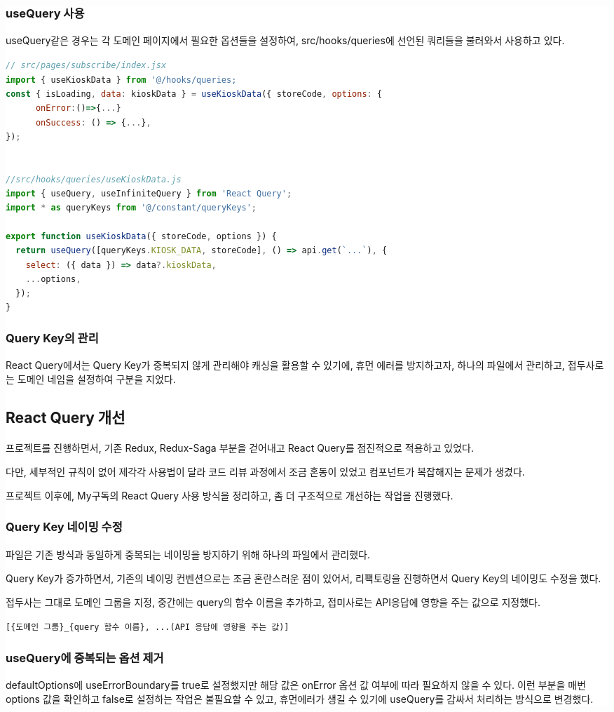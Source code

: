 ### useQuery 사용

useQuery같은 경우는 각 도메인 페이지에서 필요한 옵션들을 설정하여, src/hooks/queries에 선언된 쿼리들을 불러와서 사용하고 있다.

```js
// src/pages/subscribe/index.jsx
import { useKioskData } from '@/hooks/queries;
const { isLoading, data: kioskData } = useKioskData({ storeCode, options: {
      onError:()=>{...}
      onSuccess: () => {...},
});


//src/hooks/queries/useKioskData.js
import { useQuery, useInfiniteQuery } from 'React Query';
import * as queryKeys from '@/constant/queryKeys';

export function useKioskData({ storeCode, options }) {
  return useQuery([queryKeys.KIOSK_DATA, storeCode], () => api.get(`...`), {
    select: ({ data }) => data?.kioskData,
    ...options,
  });
}
```

### Query Key의 관리

React Query에서는 Query Key가 중복되지 않게 관리해야 캐싱을 활용할 수 있기에, 휴먼 에러를 방지하고자, 하나의 파일에서 관리하고, 접두사로는 도메인 네임을 설정하여 구분을 지었다.

## React Query 개선

프로젝트를 진행하면서, 기존 Redux, Redux-Saga 부분을 걷어내고 React Query를 점진적으로 적용하고 있었다.

다만, 세부적인 규칙이 없어 제각각 사용법이 달라 코드 리뷰 과정에서 조금 혼동이 있었고 컴포넌트가 복잡해지는 문제가 생겼다.

프로젝트 이후에, My구독의 React Query 사용 방식을 정리하고, 좀 더 구조적으로 개선하는 작업을 진행했다.

### Query Key 네이밍 수정

파일은 기존 방식과 동일하게 중복되는 네이밍을 방지하기 위해 하나의 파일에서 관리했다.

Query Key가 증가하면서, 기존의 네이밍 컨벤션으로는 조금 혼란스러운 점이 있어서, 리팩토링을 진행하면서 Query Key의 네이밍도 수정을 했다.

접두사는 그대로 도메인 그룹을 지정, 중간에는 query의 함수 이름을 추가하고, 접미사로는 API응답에 영향을 주는 값으로 지정했다.

```
[{도메인 그룹}_{query 함수 이름}, ...(API 응답에 영향을 주는 값)]
```

### useQuery에 중복되는 옵션 제거

defaultOptions에 useErrorBoundary를 true로 설정했지만 해당 값은 onError 옵션 값 여부에 따라 필요하지 않을 수 있다. 이런 부분을 매번 options 값을 확인하고 false로 설정하는 작업은 불필요할 수 있고, 휴먼에러가 생길 수 있기에 useQuery를 감싸서 처리하는 방식으로 변경했다.

